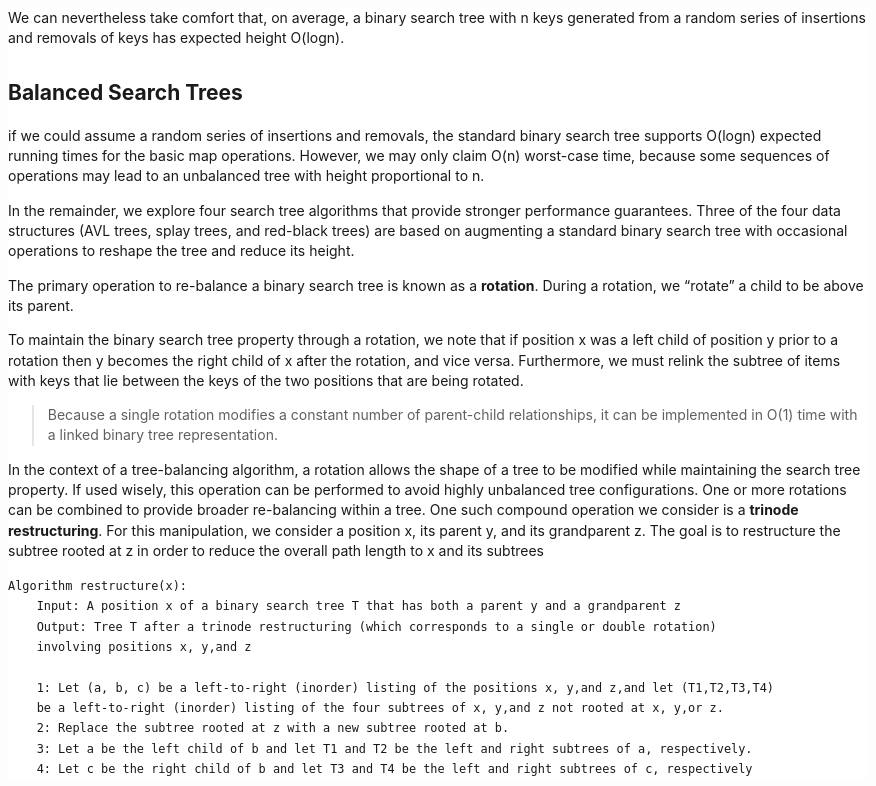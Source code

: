 We can nevertheless take comfort that, on average, a binary search tree with n keys generated from a random series of
insertions and removals of keys has expected height O(logn).

## Balanced Search Trees

if we could assume a random series of insertions and removals, the standard binary search tree supports O(logn) expected
running times for the basic map operations. However, we may only claim O(n) worst-case time, because some sequences of
operations may lead to an unbalanced tree with height proportional to n.

In the remainder, we explore four search tree algorithms that provide stronger performance guarantees. Three of the four
data structures (AVL trees, splay trees, and red-black trees) are based on augmenting a standard binary search tree with
occasional operations to reshape the tree and reduce its height.

The primary operation to re-balance a binary search tree is known as a **rotation**. During a rotation, we “rotate” a
child to be above its parent.

To maintain the binary search tree property through a rotation, we note that if position x was a left child of position
y prior to a rotation then y becomes the right child of x after the rotation, and vice versa. Furthermore, we must
relink the subtree of items with keys that lie between the keys of the two positions that are being rotated.

> Because a single rotation modifies a constant number of parent-child relationships, it can be implemented in O(1) time
> with a linked binary tree representation.

In the context of a tree-balancing algorithm, a rotation allows the shape of a tree to be modified while maintaining the
search tree property. If used wisely, this operation can be performed to avoid highly unbalanced tree configurations.
One or more rotations can be combined to provide broader re-balancing within a tree. One such compound operation we
consider is a **trinode restructuring**. For this manipulation, we consider a position x, its parent y, and its
grandparent z. The goal is to restructure the subtree rooted at z in order to reduce the overall path length to x and
its subtrees

    Algorithm restructure(x): 
        Input: A position x of a binary search tree T that has both a parent y and a grandparent z
        Output: Tree T after a trinode restructuring (which corresponds to a single or double rotation) 
        involving positions x, y,and z

        1: Let (a, b, c) be a left-to-right (inorder) listing of the positions x, y,and z,and let (T1,T2,T3,T4) 
        be a left-to-right (inorder) listing of the four subtrees of x, y,and z not rooted at x, y,or z.
        2: Replace the subtree rooted at z with a new subtree rooted at b. 
        3: Let a be the left child of b and let T1 and T2 be the left and right subtrees of a, respectively.
        4: Let c be the right child of b and let T3 and T4 be the left and right subtrees of c, respectively
